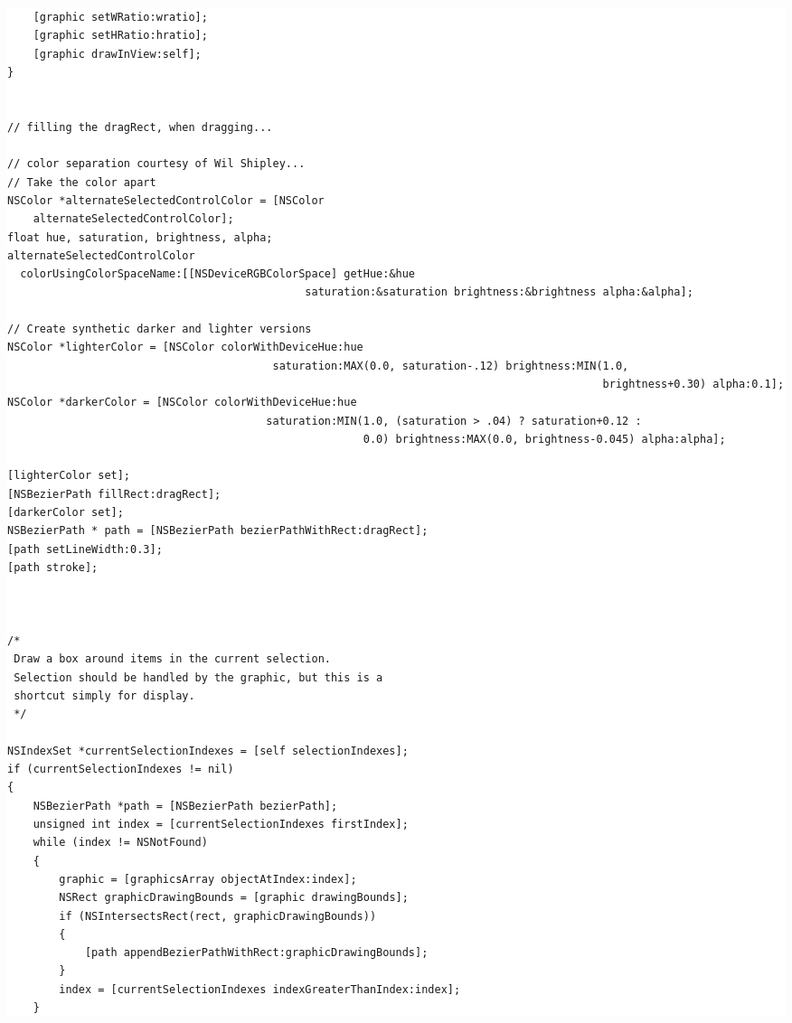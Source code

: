 		[graphic setWRatio:wratio];
		[graphic setHRatio:hratio];
		[graphic drawInView:self];
    }
	
	
	// filling the dragRect, when dragging...
	
	// color separation courtesy of Wil Shipley...
	// Take the color apart
	NSColor *alternateSelectedControlColor = [NSColor
		alternateSelectedControlColor];
	float hue, saturation, brightness, alpha;
	alternateSelectedControlColor
      colorUsingColorSpaceName:[[NSDeviceRGBColorSpace] getHue:&hue
												  saturation:&saturation brightness:&brightness alpha:&alpha];
	
	// Create synthetic darker and lighter versions
	NSColor *lighterColor = [NSColor colorWithDeviceHue:hue
											 saturation:MAX(0.0, saturation-.12) brightness:MIN(1.0,
																								brightness+0.30) alpha:0.1];
	NSColor *darkerColor = [NSColor colorWithDeviceHue:hue
											saturation:MIN(1.0, (saturation > .04) ? saturation+0.12 :
														   0.0) brightness:MAX(0.0, brightness-0.045) alpha:alpha];
	
	[lighterColor set];
	[NSBezierPath fillRect:dragRect];
	[darkerColor set];
	NSBezierPath * path = [NSBezierPath bezierPathWithRect:dragRect];
	[path setLineWidth:0.3];
	[path stroke];
	
	
	
	/*
	 Draw a box around items in the current selection.
	 Selection should be handled by the graphic, but this is a
	 shortcut simply for display.
	 */
	
	NSIndexSet *currentSelectionIndexes = [self selectionIndexes];
	if (currentSelectionIndexes != nil)
	{
		NSBezierPath *path = [NSBezierPath bezierPath];
		unsigned int index = [currentSelectionIndexes firstIndex];
		while (index != NSNotFound)
		{
			graphic = [graphicsArray objectAtIndex:index];
			NSRect graphicDrawingBounds = [graphic drawingBounds];
			if (NSIntersectsRect(rect, graphicDrawingBounds))
			{
				[path appendBezierPathWithRect:graphicDrawingBounds];
			}
			index = [currentSelectionIndexes indexGreaterThanIndex:index];
		}
		